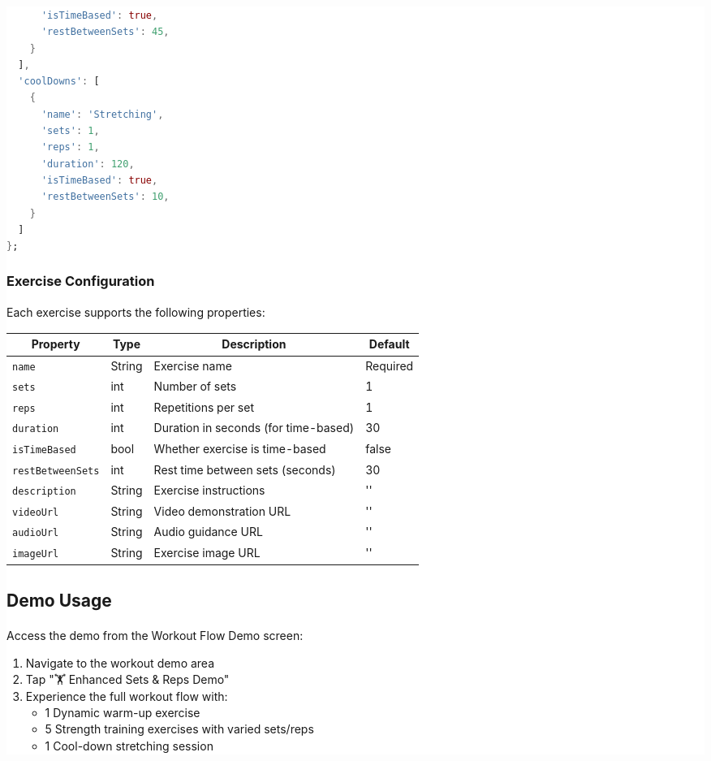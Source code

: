 ```dart
      'isTimeBased': true,
      'restBetweenSets': 45,
    }
  ],
  'coolDowns': [
    {
      'name': 'Stretching',
      'sets': 1,
      'reps': 1,
      'duration': 120,
      'isTimeBased': true,
      'restBetweenSets': 10,
    }
  ]
};
```

### Exercise Configuration

Each exercise supports the following properties:

| Property | Type | Description | Default |
|----------|------|-------------|---------|
| `name` | String | Exercise name | Required |
| `sets` | int | Number of sets | 1 |
| `reps` | int | Repetitions per set | 1 |
| `duration` | int | Duration in seconds (for time-based) | 30 |
| `isTimeBased` | bool | Whether exercise is time-based | false |
| `restBetweenSets` | int | Rest time between sets (seconds) | 30 |
| `description` | String | Exercise instructions | '' |
| `videoUrl` | String | Video demonstration URL | '' |
| `audioUrl` | String | Audio guidance URL | '' |
| `imageUrl` | String | Exercise image URL | '' |

## Demo Usage

Access the demo from the Workout Flow Demo screen:

1. Navigate to the workout demo area
2. Tap "🏋️ Enhanced Sets & Reps Demo"
3. Experience the full workout flow with:
   - 1 Dynamic warm-up exercise
   - 5 Strength training exercises with varied sets/reps
   - 1 Cool-down stretching session
